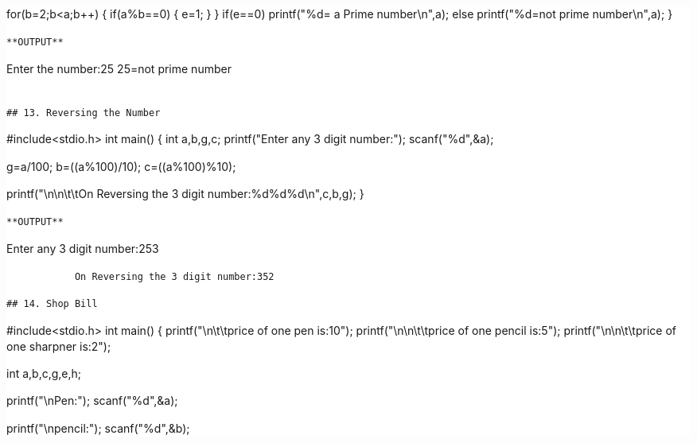 for(b=2;b<a;b++)
{
  if(a%b==0)
  { e=1;
  }
}
  if(e==0)
   printf("%d=  a Prime number\n",a);
  else
    printf("%d=not prime number\n",a);
}
```
**OUTPUT**
```
Enter the number:25
25=not prime number
```

## 13. Reversing the Number
```
#include<stdio.h>
int main()
{
int a,b,g,c;
printf("Enter any 3 digit number:");
scanf("%d",&a);

g=a/100;
b=((a%100)/10);
c=((a%100)%10);

printf("\n\n\t\tOn Reversing the 3 digit number:%d%d%d\n",c,b,g); 
}
```
**OUTPUT**
```
Enter any 3 digit number:253


                On Reversing the 3 digit number:352
```
## 14. Shop Bill
```
#include<stdio.h>
int main()
{
printf("\n\t\tprice of one pen is:10");
printf("\n\n\t\tprice of one pencil is:5");
printf("\n\n\t\tprice of one sharpner is:2");

int a,b,c,g,e,h;

printf("\nPen:");
scanf("%d",&a);

printf("\npencil:");
scanf("%d",&b);
